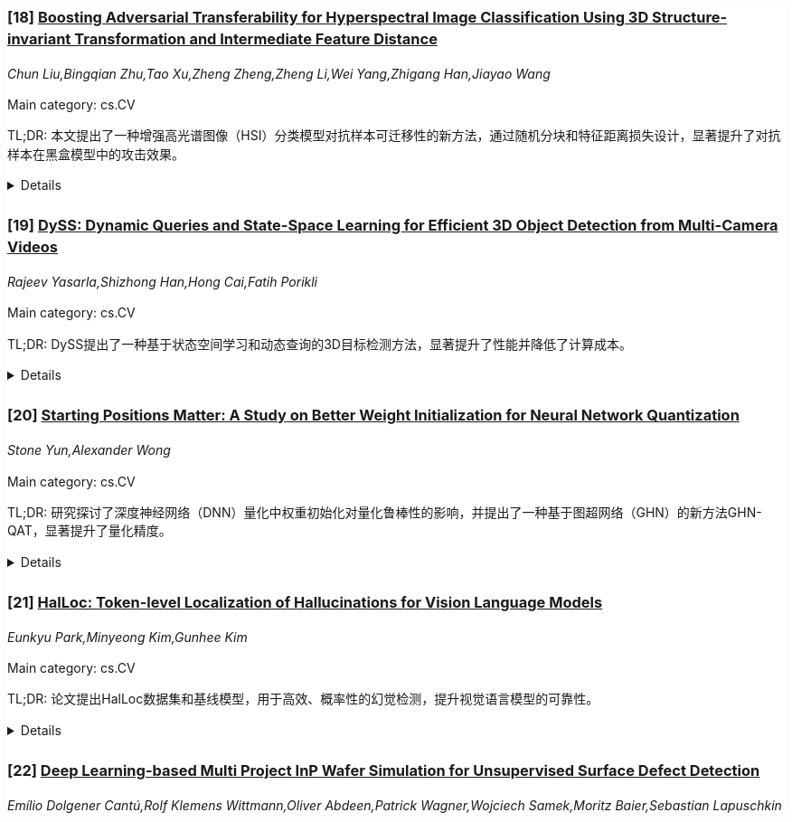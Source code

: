 ### [18] [Boosting Adversarial Transferability for Hyperspectral Image Classification Using 3D Structure-invariant Transformation and Intermediate Feature Distance](https://arxiv.org/abs/2506.10459)
*Chun Liu,Bingqian Zhu,Tao Xu,Zheng Zheng,Zheng Li,Wei Yang,Zhigang Han,Jiayao Wang*

Main category: cs.CV

TL;DR: 本文提出了一种增强高光谱图像（HSI）分类模型对抗样本可迁移性的新方法，通过随机分块和特征距离损失设计，显著提升了对抗样本在黑盒模型中的攻击效果。


<details><summary>Details</summary></details>


### [19] [DySS: Dynamic Queries and State-Space Learning for Efficient 3D Object Detection from Multi-Camera Videos](https://arxiv.org/abs/2506.10242)
*Rajeev Yasarla,Shizhong Han,Hong Cai,Fatih Porikli*

Main category: cs.CV

TL;DR: DySS提出了一种基于状态空间学习和动态查询的3D目标检测方法，显著提升了性能并降低了计算成本。


<details><summary>Details</summary></details>


### [20] [Starting Positions Matter: A Study on Better Weight Initialization for Neural Network Quantization](https://arxiv.org/abs/2506.10463)
*Stone Yun,Alexander Wong*

Main category: cs.CV

TL;DR: 研究探讨了深度神经网络（DNN）量化中权重初始化对量化鲁棒性的影响，并提出了一种基于图超网络（GHN）的新方法GHN-QAT，显著提升了量化精度。


<details><summary>Details</summary></details>


### [21] [HalLoc: Token-level Localization of Hallucinations for Vision Language Models](https://arxiv.org/abs/2506.10286)
*Eunkyu Park,Minyeong Kim,Gunhee Kim*

Main category: cs.CV

TL;DR: 论文提出HalLoc数据集和基线模型，用于高效、概率性的幻觉检测，提升视觉语言模型的可靠性。


<details><summary>Details</summary></details>


### [22] [Deep Learning-based Multi Project InP Wafer Simulation for Unsupervised Surface Defect Detection](https://arxiv.org/abs/2506.10713)
*Emílio Dolgener Cantú,Rolf Klemens Wittmann,Oliver Abdeen,Patrick Wagner,Wojciech Samek,Moritz Baier,Sebastian Lapuschkin*
